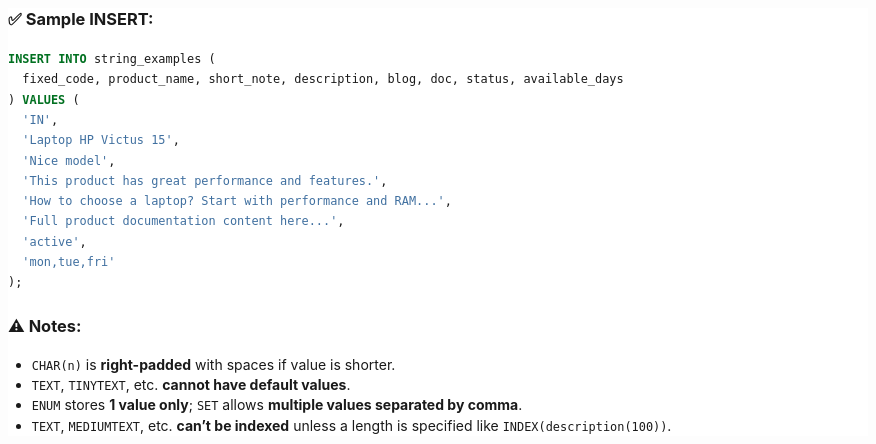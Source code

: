 ### ✅ Sample INSERT:

```sql
INSERT INTO string_examples (
  fixed_code, product_name, short_note, description, blog, doc, status, available_days
) VALUES (
  'IN',
  'Laptop HP Victus 15',
  'Nice model',
  'This product has great performance and features.',
  'How to choose a laptop? Start with performance and RAM...',
  'Full product documentation content here...',
  'active',
  'mon,tue,fri'
);
```

### ⚠️ Notes:

* `CHAR(n)` is **right-padded** with spaces if value is shorter.
* `TEXT`, `TINYTEXT`, etc. **cannot have default values**.
* `ENUM` stores **1 value only**; `SET` allows **multiple values separated by comma**.
* `TEXT`, `MEDIUMTEXT`, etc. **can’t be indexed** unless a length is specified like `INDEX(description(100))`.

